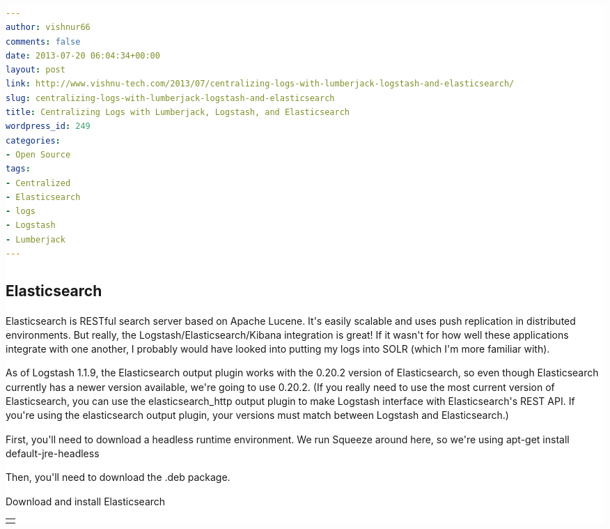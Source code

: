 ```yaml
---
author: vishnur66
comments: false
date: 2013-07-20 06:04:34+00:00
layout: post
link: http://www.vishnu-tech.com/2013/07/centralizing-logs-with-lumberjack-logstash-and-elasticsearch/
slug: centralizing-logs-with-lumberjack-logstash-and-elasticsearch
title: Centralizing Logs with Lumberjack, Logstash, and Elasticsearch
wordpress_id: 249
categories:
- Open Source
tags:
- Centralized
- Elasticsearch
- logs
- Logstash
- Lumberjack
---
```





## Elasticsearch


Elasticsearch is RESTful search server based on Apache Lucene. It's easily scalable and uses push replication in distributed environments. But really, the Logstash/Elasticsearch/Kibana integration is great! If it wasn't for how well these applications integrate with one another, I probably would have looked into putting my logs into SOLR (which I'm more familiar with).

As of Logstash 1.1.9, the Elasticsearch output plugin works with the 0.20.2 version of Elasticsearch, so even though Elasticsearch currently has a newer version available, we're going to use 0.20.2. (If you really need to use the most current version of Elasticsearch, you can use the elasticsearch_http output plugin to make Logstash interface with Elasticsearch's REST API. If you're using the elasticsearch output plugin, your versions must match between Logstash and Elasticsearch.)

First, you'll need to download a headless runtime environment. We run Squeeze around here, so we're using apt-get install default-jre-headless

Then, you'll need to download the .deb package.











<table cellpadding="0" cellspacing="0" border="0" >Download and install Elasticsearch
<tbody >
<tr >

<td >
